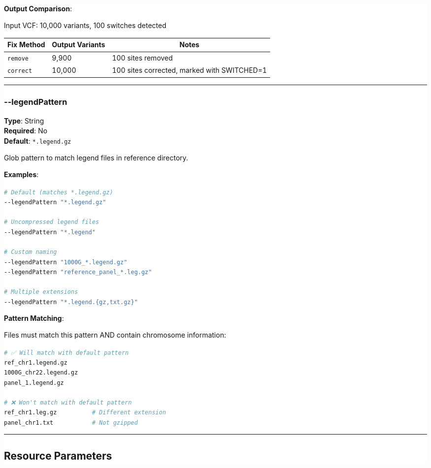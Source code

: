 **Output Comparison**:

Input VCF: 10,000 variants, 100 switches detected

| Fix Method | Output Variants | Notes |
|------------|----------------|-------|
| `remove` | 9,900 | 100 sites removed |
| `correct` | 10,000 | 100 sites corrected, marked with SWITCHED=1 |

---

### --legendPattern

**Type**: String  
**Required**: No  
**Default**: `*.legend.gz`

Glob pattern to match legend files in reference directory.

**Examples**:
```bash
# Default (matches *.legend.gz)
--legendPattern "*.legend.gz"

# Uncompressed legend files
--legendPattern "*.legend"

# Custom naming
--legendPattern "1000G_*.legend.gz"
--legendPattern "reference_panel_*.leg.gz"

# Multiple extensions
--legendPattern "*.legend.{gz,txt.gz}"
```

**Pattern Matching**:

Files must match this pattern AND contain chromosome information:

```bash
# ✅ Will match with default pattern
ref_chr1.legend.gz
1000G_chr22.legend.gz
panel_1.legend.gz

# ❌ Won't match with default pattern
ref_chr1.leg.gz          # Different extension
panel_chr1.txt           # Not gzipped
```

---

## Resource Parameters
